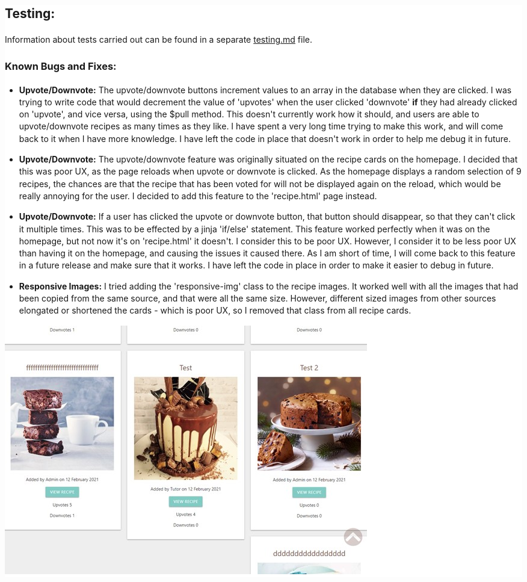 


## Testing:

Information about tests carried out can be found in a separate [testing.md](testing.md) file.

### Known Bugs and Fixes:

- **Upvote/Downvote:** The upvote/downvote buttons increment values to an array in the database when they are clicked.
I was trying to write code that would decrement the value of 'upvotes' when the user clicked 'downvote' **if** they had already 
clicked on 'upvote', and vice versa, using the $pull method. This doesn't currently work how it should, and users are able to upvote/downvote
recipes as many times as they like. I have spent a very long time trying to make this work, and will come back to it when I have more 
knowledge. I have left the code in place that doesn't work in order to help me debug it in future.

- **Upvote/Downvote:** The upvote/downvote feature was originally situated on the recipe cards on the homepage. I decided that this
was poor UX, as the page reloads when upvote or downvote is clicked. As the homepage displays a random selection of 9 recipes, the chances
are that the recipe that has been voted for will not be displayed again on the reload, which would be really annoying for the user.
I decided to add this feature to the 'recipe.html' page instead.

- **Upvote/Downvote:** If a user has clicked the upvote or downvote button, that button should disappear, so that they can't click it multiple times.
This was to be effected by a jinja 'if/else' statement. This feature worked perfectly when it was on the homepage, but not now it's on 'recipe.html' it 
doesn't. I consider this to be poor UX. However, I consider it to be less poor UX than having it on the homepage, and causing the issues it caused there.
As I am short of time, I will come back to this feature in a future release and make sure that it works. I have left the code in place in order to 
make it easier to debug in future.

- **Responsive Images:** I tried adding the 'responsive-img' class to the recipe images. It worked well with all the images that 
had been copied from the same source, and that were all the same size. However, different sized images from other sources elongated or
shortened the cards - which is poor UX, so I removed that class from all recipe cards.

![Screenshot of completed elongated recipe card](assets/readme-images/responsive-image-fail.jpg)
